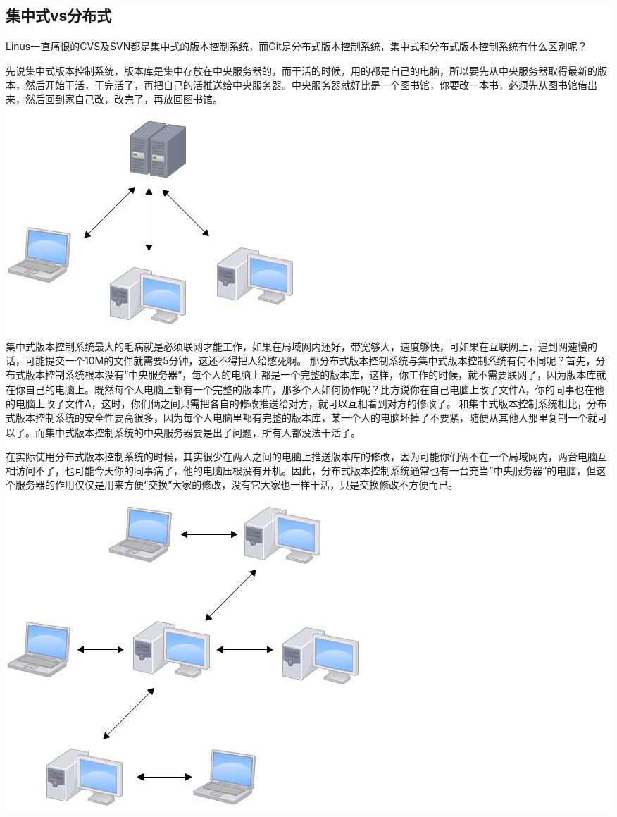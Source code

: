 集中式vs分布式
--------------
Linus一直痛恨的CVS及SVN都是集中式的版本控制系统，而Git是分布式版本控制系统，集中式和分布式版本控制系统有什么区别呢？

先说集中式版本控制系统，版本库是集中存放在中央服务器的，而干活的时候，用的都是自己的电脑，所以要先从中央服务器取得最新的版本，然后开始干活，干完活了，再把自己的活推送给中央服务器。中央服务器就好比是一个图书馆，你要改一本书，必须先从图书馆借出来，然后回到家自己改，改完了，再放回图书馆。

![](img/git/0.jpg)

集中式版本控制系统最大的毛病就是必须联网才能工作，如果在局域网内还好，带宽够大，速度够快，可如果在互联网上，遇到网速慢的话，可能提交一个10M的文件就需要5分钟，这还不得把人给憋死啊。
那分布式版本控制系统与集中式版本控制系统有何不同呢？首先，分布式版本控制系统根本没有“中央服务器”，每个人的电脑上都是一个完整的版本库，这样，你工作的时候，就不需要联网了，因为版本库就在你自己的电脑上。既然每个人电脑上都有一个完整的版本库，那多个人如何协作呢？比方说你在自己电脑上改了文件A，你的同事也在他的电脑上改了文件A，这时，你们俩之间只需把各自的修改推送给对方，就可以互相看到对方的修改了。
和集中式版本控制系统相比，分布式版本控制系统的安全性要高很多，因为每个人电脑里都有完整的版本库，某一个人的电脑坏掉了不要紧，随便从其他人那里复制一个就可以了。而集中式版本控制系统的中央服务器要是出了问题，所有人都没法干活了。

在实际使用分布式版本控制系统的时候，其实很少在两人之间的电脑上推送版本库的修改，因为可能你们俩不在一个局域网内，两台电脑互相访问不了，也可能今天你的同事病了，他的电脑压根没有开机。因此，分布式版本控制系统通常也有一台充当“中央服务器”的电脑，但这个服务器的作用仅仅是用来方便“交换”大家的修改，没有它大家也一样干活，只是交换修改不方便而已。

![](img/git/1.jpg)
